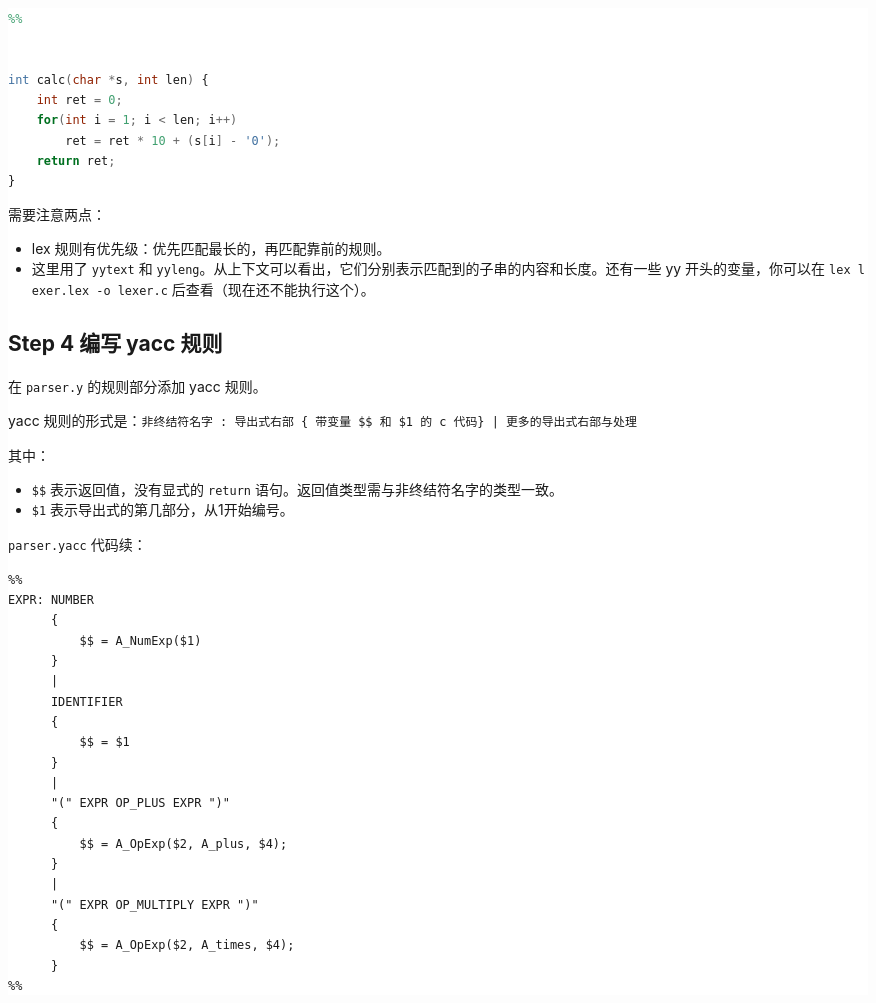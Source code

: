 ```lexer.lex
%%


int calc(char *s, int len) {
    int ret = 0;
    for(int i = 1; i < len; i++)
        ret = ret * 10 + (s[i] - '0');
    return ret;
}
```

需要注意两点：

- lex 规则有优先级：优先匹配最长的，再匹配靠前的规则。
- 这里用了 `yytext` 和 `yyleng`。从上下文可以看出，它们分别表示匹配到的子串的内容和长度。还有一些 yy 开头的变量，你可以在 `lex lexer.lex -o lexer.c` 后查看（现在还不能执行这个）。

## Step 4   编写 yacc 规则

在 `parser.y` 的规则部分添加 yacc 规则。

yacc 规则的形式是：`非终结符名字 : 导出式右部 { 带变量 $$ 和 $1 的 c 代码} | 更多的导出式右部与处理`

其中：

- `$$` 表示返回值，没有显式的 `return` 语句。返回值类型需与非终结符名字的类型一致。
- `$1` 表示导出式的第几部分，从1开始编号。

`parser.yacc` 代码续：

```parser
%%
EXPR: NUMBER
      {
          $$ = A_NumExp($1)
      } 
      | 
      IDENTIFIER 
      {
          $$ = $1
      }
      |
      "(" EXPR OP_PLUS EXPR ")" 
      {
          $$ = A_OpExp($2, A_plus, $4);
      } 
      | 
      "(" EXPR OP_MULTIPLY EXPR ")" 
      {
          $$ = A_OpExp($2, A_times, $4);
      }
%%
```
